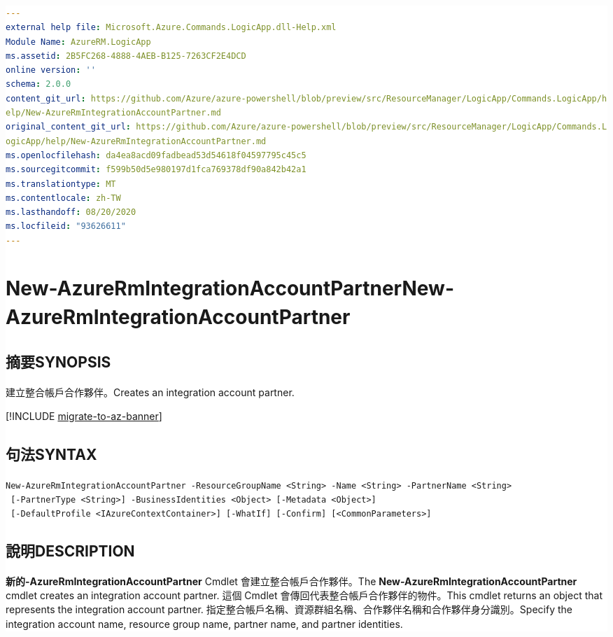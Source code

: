 ```yaml
---
external help file: Microsoft.Azure.Commands.LogicApp.dll-Help.xml
Module Name: AzureRM.LogicApp
ms.assetid: 2B5FC268-4888-4AEB-B125-7263CF2E4DCD
online version: ''
schema: 2.0.0
content_git_url: https://github.com/Azure/azure-powershell/blob/preview/src/ResourceManager/LogicApp/Commands.LogicApp/help/New-AzureRmIntegrationAccountPartner.md
original_content_git_url: https://github.com/Azure/azure-powershell/blob/preview/src/ResourceManager/LogicApp/Commands.LogicApp/help/New-AzureRmIntegrationAccountPartner.md
ms.openlocfilehash: da4ea8acd09fadbead53d54618f04597795c45c5
ms.sourcegitcommit: f599b50d5e980197d1fca769378df90a842b42a1
ms.translationtype: MT
ms.contentlocale: zh-TW
ms.lasthandoff: 08/20/2020
ms.locfileid: "93626611"
---
```

# <span data-ttu-id="c9dc2-101">New-AzureRmIntegrationAccountPartner</span><span class="sxs-lookup"><span data-stu-id="c9dc2-101">New-AzureRmIntegrationAccountPartner</span></span>

## <span data-ttu-id="c9dc2-102">摘要</span><span class="sxs-lookup"><span data-stu-id="c9dc2-102">SYNOPSIS</span></span>
<span data-ttu-id="c9dc2-103">建立整合帳戶合作夥伴。</span><span class="sxs-lookup"><span data-stu-id="c9dc2-103">Creates an integration account partner.</span></span>

[!INCLUDE [migrate-to-az-banner](../../includes/migrate-to-az-banner.md)]

## <span data-ttu-id="c9dc2-104">句法</span><span class="sxs-lookup"><span data-stu-id="c9dc2-104">SYNTAX</span></span>

```
New-AzureRmIntegrationAccountPartner -ResourceGroupName <String> -Name <String> -PartnerName <String>
 [-PartnerType <String>] -BusinessIdentities <Object> [-Metadata <Object>]
 [-DefaultProfile <IAzureContextContainer>] [-WhatIf] [-Confirm] [<CommonParameters>]
```

## <span data-ttu-id="c9dc2-105">說明</span><span class="sxs-lookup"><span data-stu-id="c9dc2-105">DESCRIPTION</span></span>
<span data-ttu-id="c9dc2-106">**新的-AzureRmIntegrationAccountPartner** Cmdlet 會建立整合帳戶合作夥伴。</span><span class="sxs-lookup"><span data-stu-id="c9dc2-106">The **New-AzureRmIntegrationAccountPartner** cmdlet creates an integration account partner.</span></span>
<span data-ttu-id="c9dc2-107">這個 Cmdlet 會傳回代表整合帳戶合作夥伴的物件。</span><span class="sxs-lookup"><span data-stu-id="c9dc2-107">This cmdlet returns an object that represents the integration account partner.</span></span>
<span data-ttu-id="c9dc2-108">指定整合帳戶名稱、資源群組名稱、合作夥伴名稱和合作夥伴身分識別。</span><span class="sxs-lookup"><span data-stu-id="c9dc2-108">Specify the integration account name, resource group name, partner name, and partner identities.</span></span>
